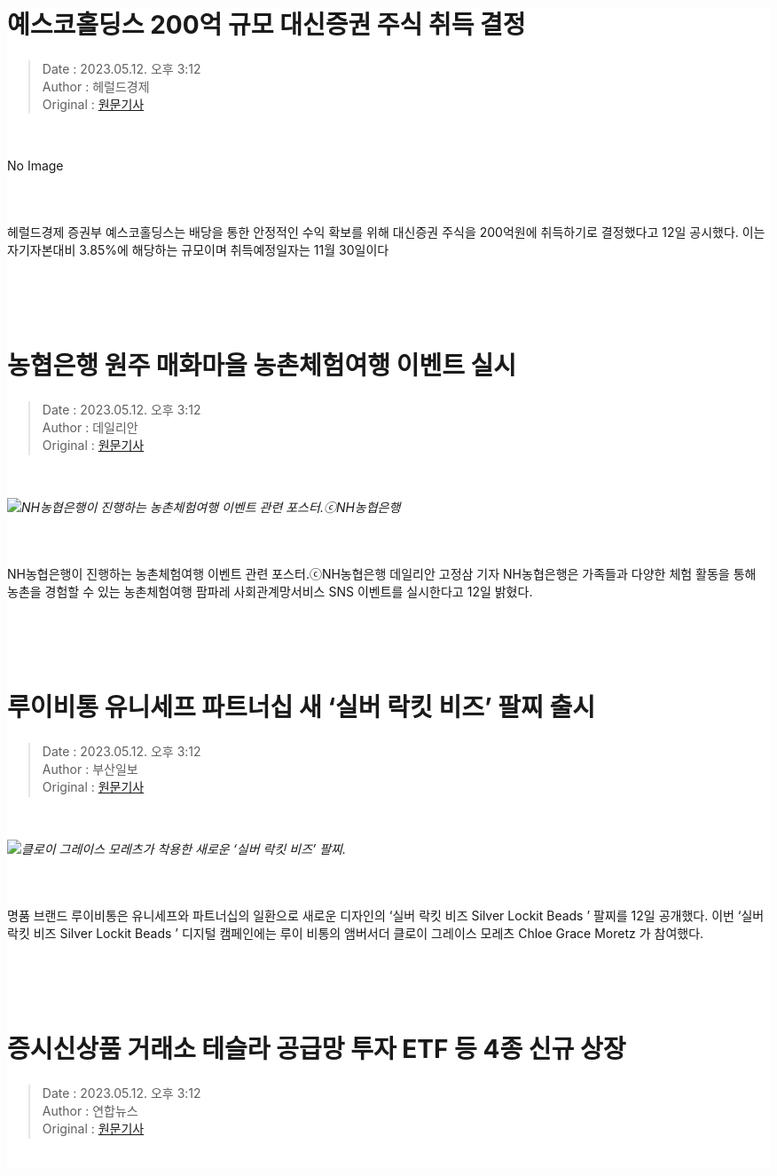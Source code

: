   
# 예스코홀딩스 200억 규모 대신증권 주식 취득 결정  
  
> Date : 2023.05.12. 오후 3:12  
> Author : 헤럴드경제  
> Original : [원문기사](https://n.news.naver.com/mnews/article/016/0002142689?sid=101)  
<br/>  
  
No Image  
<br/><br/>  
  
헤럴드경제 증권부 예스코홀딩스는 배당을 통한 안정적인 수익 확보를 위해 대신증권 주식을 200억원에 취득하기로 결정했다고 12일 공시했다. 이는 자기자본대비 3.85%에 해당하는 규모이며 취득예정일자는 11월 30일이다  
<br/><br/><br/>  

  
# 농협은행 원주 매화마을 농촌체험여행 이벤트 실시  
  
> Date : 2023.05.12. 오후 3:12  
> Author : 데일리안  
> Original : [원문기사](https://n.news.naver.com/mnews/article/119/0002712103?sid=101)  
<br/>  
  
<img src="https://imgnews.pstatic.net/image/119/2023/05/12/0002712103_001_20230512151201260.jpeg?type=w647" id="img1"></img><em class="img_desc">NH농협은행이 진행하는 농촌체험여행 이벤트 관련 포스터.ⓒNH농협은행</em>  
<br/><br/>  
  
NH농협은행이 진행하는 농촌체험여행 이벤트 관련 포스터.ⓒNH농협은행 데일리안 고정삼 기자 NH농협은행은 가족들과 다양한 체험 활동을 통해 농촌을 경험할 수 있는 농촌체험여행 팜파레 사회관계망서비스 SNS 이벤트를 실시한다고 12일 밝혔다.  
<br/><br/><br/>  

  
# 루이비통 유니세프 파트너십 새 ‘실버 락킷 비즈’ 팔찌 출시  
  
> Date : 2023.05.12. 오후 3:12  
> Author : 부산일보  
> Original : [원문기사](https://n.news.naver.com/mnews/article/082/0001212015?sid=101)  
<br/>  
  
<img src="https://imgnews.pstatic.net/image/082/2023/05/12/0001212015_001_20230512151201207.jpg?type=w647" id="img1"></img><em class="img_desc">클로이 그레이스 모레츠가 착용한 새로운 ‘실버 락킷 비즈’ 팔찌.</em>  
<br/><br/>  
  
명품 브랜드 루이비통은 유니세프와 파트너십의 일환으로 새로운 디자인의 ‘실버 락킷 비즈 Silver Lockit Beads ’ 팔찌를 12일 공개했다.
이번 ‘실버 락킷 비즈 Silver Lockit Beads ’ 디지털 캠페인에는 루이 비통의 앰버서더 클로이 그레이스 모레츠 Chloe Grace Moretz 가 참여했다.  
<br/><br/><br/>  

  
# 증시신상품 거래소 테슬라 공급망 투자 ETF 등 4종 신규 상장  
  
> Date : 2023.05.12. 오후 3:12  
> Author : 연합뉴스  
> Original : [원문기사](https://n.news.naver.com/mnews/article/001/0013938369?sid=101)  
<br/>  
  